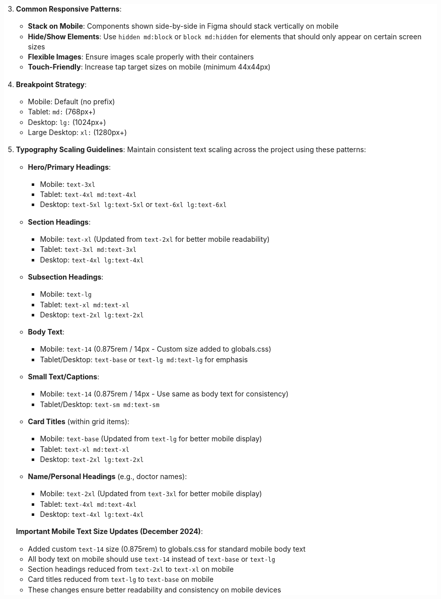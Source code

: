 3. **Common Responsive Patterns**:

   - **Stack on Mobile**: Components shown side-by-side in Figma should stack vertically on mobile
   - **Hide/Show Elements**: Use `hidden md:block` or `block md:hidden` for elements that should only appear on certain screen sizes
   - **Flexible Images**: Ensure images scale properly with their containers
   - **Touch-Friendly**: Increase tap target sizes on mobile (minimum 44x44px)

4. **Breakpoint Strategy**:

   - Mobile: Default (no prefix)
   - Tablet: `md:` (768px+)
   - Desktop: `lg:` (1024px+)
   - Large Desktop: `xl:` (1280px+)

5. **Typography Scaling Guidelines**:
   Maintain consistent text scaling across the project using these patterns:

   - **Hero/Primary Headings**:

     - Mobile: `text-3xl`
     - Tablet: `text-4xl md:text-4xl`
     - Desktop: `text-5xl lg:text-5xl` or `text-6xl lg:text-6xl`

   - **Section Headings**:

     - Mobile: `text-xl` (Updated from `text-2xl` for better mobile readability)
     - Tablet: `text-3xl md:text-3xl`
     - Desktop: `text-4xl lg:text-4xl`

   - **Subsection Headings**:

     - Mobile: `text-lg`
     - Tablet: `text-xl md:text-xl`
     - Desktop: `text-2xl lg:text-2xl`

   - **Body Text**:

     - Mobile: `text-14` (0.875rem / 14px - Custom size added to globals.css)
     - Tablet/Desktop: `text-base` or `text-lg md:text-lg` for emphasis

   - **Small Text/Captions**:

     - Mobile: `text-14` (0.875rem / 14px - Use same as body text for consistency)
     - Tablet/Desktop: `text-sm md:text-sm`

   - **Card Titles** (within grid items):

     - Mobile: `text-base` (Updated from `text-lg` for better mobile display)
     - Tablet: `text-xl md:text-xl`
     - Desktop: `text-2xl lg:text-2xl`

   - **Name/Personal Headings** (e.g., doctor names):
     - Mobile: `text-2xl` (Updated from `text-3xl` for better mobile display)
     - Tablet: `text-4xl md:text-4xl`
     - Desktop: `text-4xl lg:text-4xl`

   **Important Mobile Text Size Updates (December 2024)**:

   - Added custom `text-14` size (0.875rem) to globals.css for standard mobile body text
   - All body text on mobile should use `text-14` instead of `text-base` or `text-lg`
   - Section headings reduced from `text-2xl` to `text-xl` on mobile
   - Card titles reduced from `text-lg` to `text-base` on mobile
   - These changes ensure better readability and consistency on mobile devices
